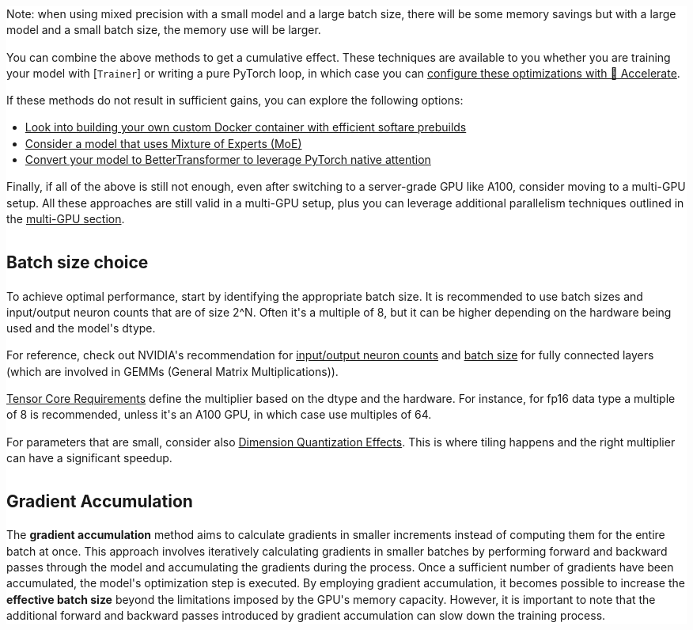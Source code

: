 <Tip>

Note: when using mixed precision with a small model and a large batch size, there will be some memory savings but with a 
large model and a small batch size, the memory use will be larger.

</Tip>

You can combine the above methods to get a cumulative effect. These techniques are available to you whether you are 
training your model with [`Trainer`] or writing a pure PyTorch loop, in which case you can [configure these optimizations 
with 🤗 Accelerate](#using-accelerate).

If these methods do not result in sufficient gains, you can explore the following options: 
* [Look into building your own custom Docker container with efficient softare prebuilds](#efficient-software-prebuilds)
* [Consider a model that uses Mixture of Experts (MoE)](#mixture-of-experts)
* [Convert your model to BetterTransformer to leverage PyTorch native attention](#using-pytorch-native-attention)

Finally, if all of the above is still not enough, even after switching to a server-grade GPU like A100, consider moving 
to a multi-GPU setup. All these approaches are still valid in a multi-GPU setup, plus you can leverage additional parallelism 
techniques outlined in the [multi-GPU section](perf_train_gpu_many.md). 

## Batch size choice

To achieve optimal performance, start by identifying the appropriate batch size. It is recommended to use batch sizes and 
input/output neuron counts that are of size 2^N. Often it's a multiple of 8, but it can be 
higher depending on the hardware being used and the model's dtype.

For reference, check out NVIDIA's recommendation for [input/output neuron counts](
https://docs.nvidia.com/deeplearning/performance/dl-performance-fully-connected/index.html#input-features) and 
[batch size](https://docs.nvidia.com/deeplearning/performance/dl-performance-fully-connected/index.html#batch-size) for 
fully connected layers (which are involved in GEMMs (General Matrix Multiplications)).

[Tensor Core Requirements](https://docs.nvidia.com/deeplearning/performance/dl-performance-matrix-multiplication/index.html#requirements-tc) 
define the multiplier based on the dtype and the hardware. For instance, for fp16 data type a multiple of 8 is recommended, unless 
it's an A100 GPU, in which case use multiples of 64.

For parameters that are small, consider also [Dimension Quantization Effects](https://docs.nvidia.com/deeplearning/performance/dl-performance-matrix-multiplication/index.html#dim-quantization). 
This is where tiling happens and the right multiplier can have a significant speedup.

## Gradient Accumulation

The **gradient accumulation** method aims to calculate gradients in smaller increments instead of computing them for the 
entire batch at once. This approach involves iteratively calculating gradients in smaller batches by performing forward 
and backward passes through the model and accumulating the gradients during the process. Once a sufficient number of 
gradients have been accumulated, the model's optimization step is executed. By employing gradient accumulation, it 
becomes possible to increase the **effective batch size** beyond the limitations imposed by the GPU's memory capacity. 
However, it is important to note that the additional forward and backward passes introduced by gradient accumulation can 
slow down the training process.
